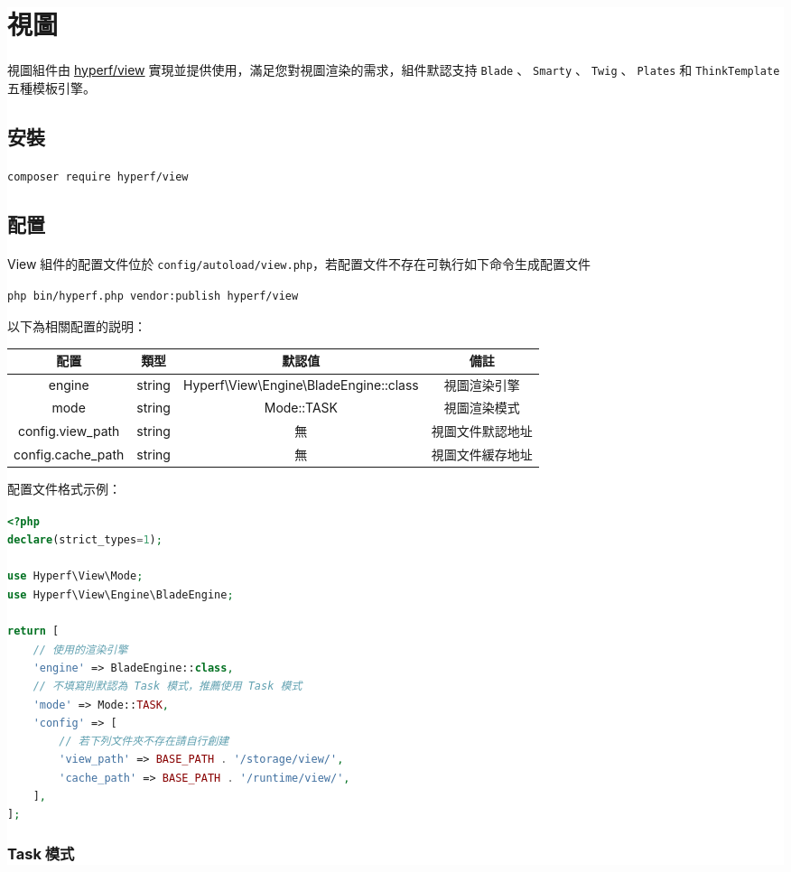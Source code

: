 # 視圖

視圖組件由 [hyperf/view](https://github.com/hyperf/view) 實現並提供使用，滿足您對視圖渲染的需求，組件默認支持 `Blade` 、 `Smarty` 、 `Twig` 、 `Plates` 和 `ThinkTemplate` 五種模板引擎。

## 安裝

```bash
composer require hyperf/view
```

## 配置

View 組件的配置文件位於 `config/autoload/view.php`，若配置文件不存在可執行如下命令生成配置文件

```bash
php bin/hyperf.php vendor:publish hyperf/view
```

以下為相關配置的説明：

|       配置        |  類型  |                默認值                 |       備註       |
|:-----------------:|:------:|:-------------------------------------:|:----------------:|
|      engine       | string | Hyperf\View\Engine\BladeEngine::class |   視圖渲染引擎   |
|       mode        | string |              Mode::TASK               |   視圖渲染模式   |
| config.view_path  | string |                  無                   | 視圖文件默認地址 |
| config.cache_path | string |                  無                   | 視圖文件緩存地址 |

配置文件格式示例：

```php
<?php
declare(strict_types=1);

use Hyperf\View\Mode;
use Hyperf\View\Engine\BladeEngine;

return [
    // 使用的渲染引擎
    'engine' => BladeEngine::class,
    // 不填寫則默認為 Task 模式，推薦使用 Task 模式
    'mode' => Mode::TASK,
    'config' => [
        // 若下列文件夾不存在請自行創建
        'view_path' => BASE_PATH . '/storage/view/',
        'cache_path' => BASE_PATH . '/runtime/view/',
    ],
];
```

### Task 模式
